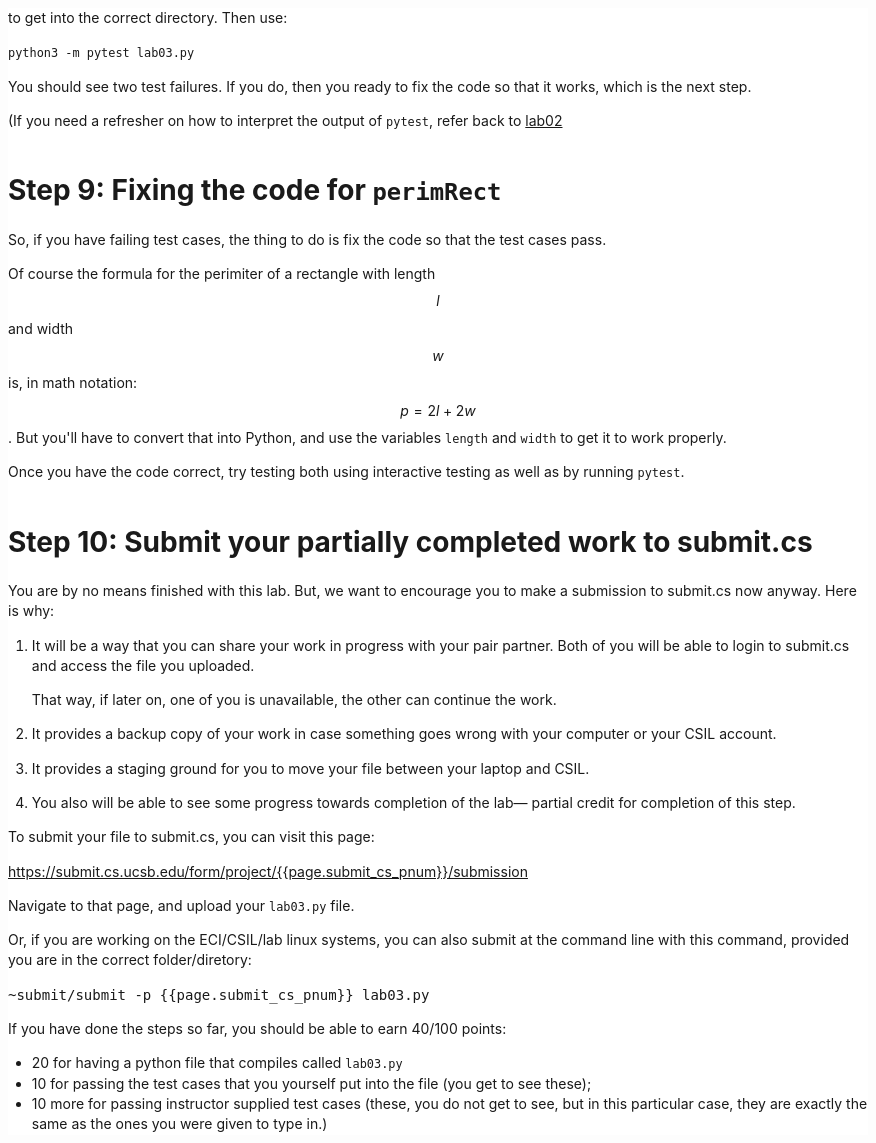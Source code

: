 to get into the correct directory.  Then use:

```
python3 -m pytest lab03.py
```

You should see two test failures. If you do, then you ready to fix the code so that it works, which is the next step.

(If you need a refresher on how to interpret
the output of `pytest`, refer back to [lab02](/lab/lab02/])


# Step 9: Fixing the code for `perimRect`

So, if you have failing test cases, the thing to do is fix the code so
that the test cases pass.

Of course the formula for the perimiter of a rectangle with length $$ l $$ and width $$ w $$ is, in math notation: $$ p = 2l + 2w $$.   But you'll have to convert that into Python, and use the variables `length` and `width` to get it to work properly.   

Once you have the code correct, try testing both using interactive testing as well as by running `pytest`.

# Step 10: Submit your partially completed work to submit.cs

You are by no means finished with this lab.   But, we want to encourage you to make
a submission to submit.cs now anyway.  Here is why:

1.  It will be a way that you can share your work in progress with your pair partner.
    Both of you will be able to login to submit.cs and access the file you uploaded.
    
    That way, if later on, one of you is unavailable, the other can continue the work.

2.  It provides a backup copy of your work in case something goes wrong with your
    computer or your CSIL account.
    
3.  It provides a staging ground for you to move your file between your laptop and CSIL.

4.  You also will be able to see some progress towards completion of the lab&mdash;
    partial credit for completion of this step.

To submit your file to submit.cs, you can visit this page:

<https://submit.cs.ucsb.edu/form/project/{{page.submit_cs_pnum}}/submission>

Navigate to that page, and upload your `lab03.py` file.

Or, if you are working on the ECI/CSIL/lab linux systems, you can also submit at the command line with this command, provided you are in the correct folder/diretory:

<tt>~submit/submit -p {{page.submit_cs_pnum}} lab03.py</tt>

If you have done the steps so far, you should be able to earn 40/100 points:

* 20 for having a python file that compiles called `lab03.py`
* 10 for passing the test cases that you yourself put into the file (you get to see these);
* 10 more for passing instructor supplied test cases (these, you do not get to see,
   but in this particular case, they are exactly the same as the ones you were given to
   type in.)
